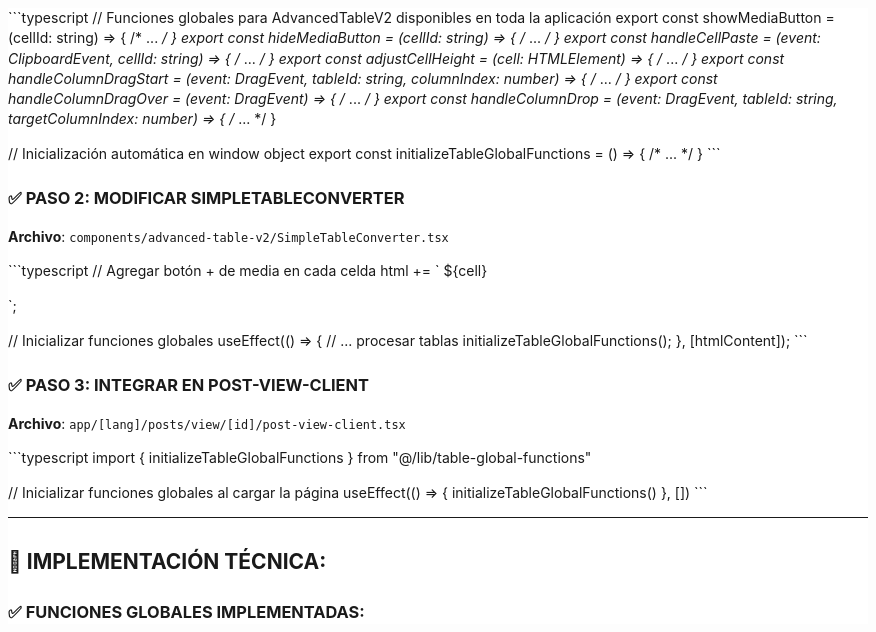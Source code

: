 \`\`\`typescript
// Funciones globales para AdvancedTableV2 disponibles en toda la aplicación
export const showMediaButton = (cellId: string) => { /* ... */ }
export const hideMediaButton = (cellId: string) => { /* ... */ }
export const handleCellPaste = (event: ClipboardEvent, cellId: string) => { /* ... */ }
export const adjustCellHeight = (cell: HTMLElement) => { /* ... */ }
export const handleColumnDragStart = (event: DragEvent, tableId: string, columnIndex: number) => { /* ... */ }
export const handleColumnDragOver = (event: DragEvent) => { /* ... */ }
export const handleColumnDrop = (event: DragEvent, tableId: string, targetColumnIndex: number) => { /* ... */ }

// Inicialización automática en window object
export const initializeTableGlobalFunctions = () => { /* ... */ }
\`\`\`

### **✅ PASO 2: MODIFICAR SIMPLETABLECONVERTER**

**Archivo**: `components/advanced-table-v2/SimpleTableConverter.tsx`

\`\`\`typescript
// Agregar botón + de media en cada celda
html += `<td class="...">
  ${cell}
  <button class="media-add-button absolute top-1 right-1 bg-blue-500 text-white rounded-full w-6 h-6 flex items-center justify-center text-xs hover:bg-blue-600 transition-opacity opacity-0 group-hover:opacity-100" style="opacity: 0;">+</button>
</td>`;

// Inicializar funciones globales
useEffect(() => {
  // ... procesar tablas
  initializeTableGlobalFunctions();
}, [htmlContent]);
\`\`\`

### **✅ PASO 3: INTEGRAR EN POST-VIEW-CLIENT**

**Archivo**: `app/[lang]/posts/view/[id]/post-view-client.tsx`

\`\`\`typescript
import { initializeTableGlobalFunctions } from "@/lib/table-global-functions"

// Inicializar funciones globales al cargar la página
useEffect(() => {
  initializeTableGlobalFunctions()
}, [])
\`\`\`

---

## 🔧 **IMPLEMENTACIÓN TÉCNICA:**

### **✅ FUNCIONES GLOBALES IMPLEMENTADAS:**
